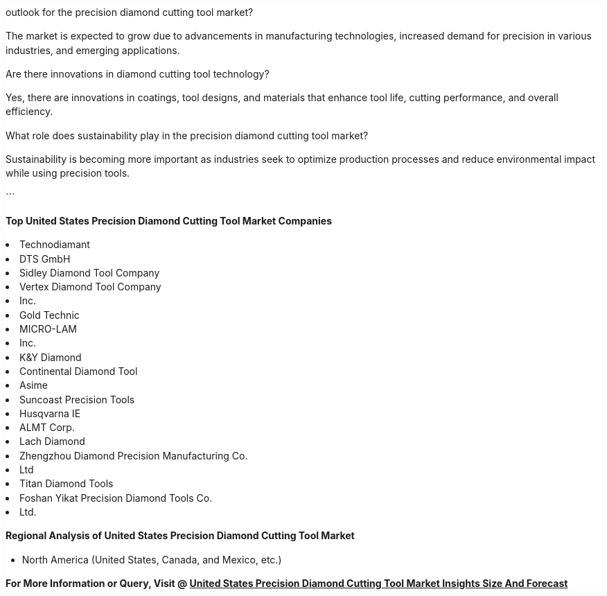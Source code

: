 outlook for the precision diamond cutting tool market?</p> <p>The market is expected to grow due to advancements in manufacturing technologies, increased demand for precision in various industries, and emerging applications.</p> <p>Are there innovations in diamond cutting tool technology?</p> <p>Yes, there are innovations in coatings, tool designs, and materials that enhance tool life, cutting performance, and overall efficiency.</p> <p>What role does sustainability play in the precision diamond cutting tool market?</p> <p>Sustainability is becoming more important as industries seek to optimize production processes and reduce environmental impact while using precision tools.</p> ```</p><p><strong>Top United States Precision Diamond Cutting Tool Market Companies</strong></p><div data-test-id=""><p><li>Technodiamant</li><li> DTS GmbH</li><li> Sidley Diamond Tool Company</li><li> Vertex Diamond Tool Company </li><li> Inc.</li><li> Gold Technic</li><li> MICRO-LAM</li><li> Inc.</li><li> K&Y Diamond</li><li> Continental Diamond Tool</li><li> Asime</li><li> Suncoast Precision Tools</li><li> Husqvarna IE</li><li> ALMT Corp.</li><li> Lach Diamond</li><li> Zhengzhou Diamond Precision Manufacturing Co.</li><li> Ltd</li><li> Titan Diamond Tools</li><li> Foshan Yikat Precision Diamond Tools Co.</li><li> Ltd.</li></p><div><strong>Regional Analysis of&nbsp;United States Precision Diamond Cutting Tool Market</strong></div><ul><li dir="ltr"><p dir="ltr">North America&nbsp;(United States, Canada, and Mexico, etc.)</p></li></ul><p><strong>For More Information or Query, Visit @&nbsp;</strong><strong><a href="https://www.verifiedmarketreports.com/product/precision-diamond-cutting-tool-market/?utm_source=Github&amp;utm_medium=219" target="_blank">United States Precision Diamond Cutting Tool Market Insights Size And Forecast</a></strong></p></div>
